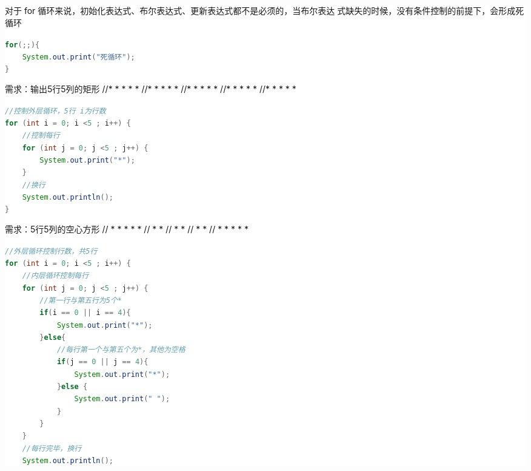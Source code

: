 对于 for 循环来说，初始化表达式、布尔表达式、更新表达式都不是必须的，当布尔表达
式缺失的时候，没有条件控制的前提下，会形成死循环

```java
for(;;){
	System.out.print("死循环");
}
```

需求：输出5行5列的矩形
        //* * * * *
        //* * * * *
        //* * * * *
        //* * * * *
        //* * * * *

```java
//控制外层循环，5行 i为行数
for (int i = 0; i <5 ; i++) {
    //控制每行
    for (int j = 0; j <5 ; j++) {
        System.out.print("*");
    }
    //换行
    System.out.println();
}
```

需求：5行5列的空心方形
          //    * * * * *
          //    *       	*
         //     *  	     *
         //     *     	  *
          //    * * * * *

```java
//外层循环控制行数，共5行
for (int i = 0; i <5 ; i++) {
    //内层循环控制每行
    for (int j = 0; j <5 ; j++) {
        //第一行与第五行为5个*
        if(i == 0 || i == 4){
            System.out.print("*");
        }else{
            //每行第一个与第五个为*，其他为空格
            if(j == 0 || j == 4){
                System.out.print("*");
            }else {
                System.out.print(" ");
            }
        }
    }
    //每行完毕，换行
    System.out.println();
```

